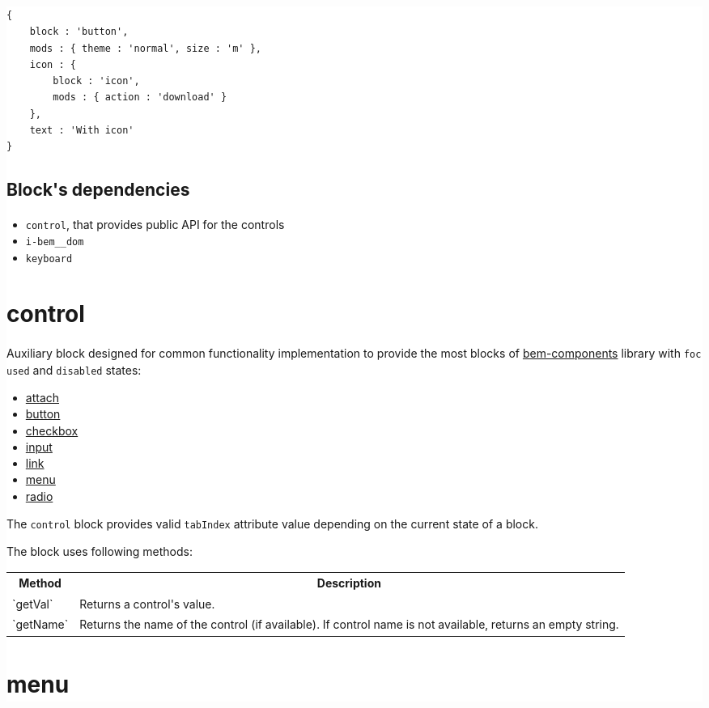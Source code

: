 ```bemjson
{
    block : 'button',
    mods : { theme : 'normal', size : 'm' },
    icon : {
        block : 'icon',
        mods : { action : 'download' }
    },
    text : 'With icon'
}
```

## Block's dependencies

* `control`, that provides public API for the controls
* `i-bem__dom`
* `keyboard`

# control

Auxiliary block designed for common functionality implementation to provide the most blocks of [bem-components](https://github.com/bem/bem-components) library with `focused` and `disabled` states:

* [attach](../attach/attach.en.md)
* [button](../button/button.en.md)
* [checkbox](../checkbox/checkbox.en.md)
* [input](../input/input.en.md)
* [link](../link/link.en.md)
* [menu](../menu/menu.en.md)
* [radio](../radio/radio.en.md)

The `control` block provides valid `tabIndex` attribute value depending on the current state of a block.

The block uses following methods:

<table>
    <tr>
        <th>Method</td>
        <th>Description</td>
    </tr>
    <tr>
        <td>`getVal`</td>
        <td>Returns a control's value.</td>
    </tr>
    <tr>
        <td>`getName`</td>
        <td>Returns the name of the control (if available). If control name is not available, returns an empty string.</td>
    </tr>
</table>

# menu
